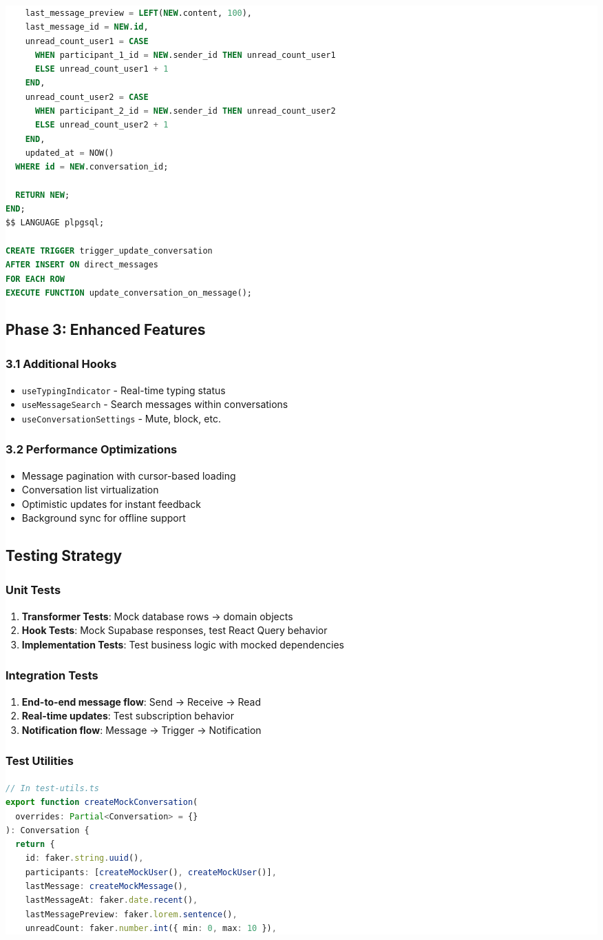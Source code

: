 ```sql
    last_message_preview = LEFT(NEW.content, 100),
    last_message_id = NEW.id,
    unread_count_user1 = CASE 
      WHEN participant_1_id = NEW.sender_id THEN unread_count_user1
      ELSE unread_count_user1 + 1
    END,
    unread_count_user2 = CASE 
      WHEN participant_2_id = NEW.sender_id THEN unread_count_user2
      ELSE unread_count_user2 + 1
    END,
    updated_at = NOW()
  WHERE id = NEW.conversation_id;
  
  RETURN NEW;
END;
$$ LANGUAGE plpgsql;

CREATE TRIGGER trigger_update_conversation
AFTER INSERT ON direct_messages
FOR EACH ROW
EXECUTE FUNCTION update_conversation_on_message();
```

## Phase 3: Enhanced Features

### 3.1 Additional Hooks
- `useTypingIndicator` - Real-time typing status
- `useMessageSearch` - Search messages within conversations
- `useConversationSettings` - Mute, block, etc.

### 3.2 Performance Optimizations
- Message pagination with cursor-based loading
- Conversation list virtualization
- Optimistic updates for instant feedback
- Background sync for offline support

## Testing Strategy

### Unit Tests
1. **Transformer Tests**: Mock database rows → domain objects
2. **Hook Tests**: Mock Supabase responses, test React Query behavior
3. **Implementation Tests**: Test business logic with mocked dependencies

### Integration Tests
1. **End-to-end message flow**: Send → Receive → Read
2. **Real-time updates**: Test subscription behavior
3. **Notification flow**: Message → Trigger → Notification

### Test Utilities
```typescript
// In test-utils.ts
export function createMockConversation(
  overrides: Partial<Conversation> = {}
): Conversation {
  return {
    id: faker.string.uuid(),
    participants: [createMockUser(), createMockUser()],
    lastMessage: createMockMessage(),
    lastMessageAt: faker.date.recent(),
    lastMessagePreview: faker.lorem.sentence(),
    unreadCount: faker.number.int({ min: 0, max: 10 }),
```